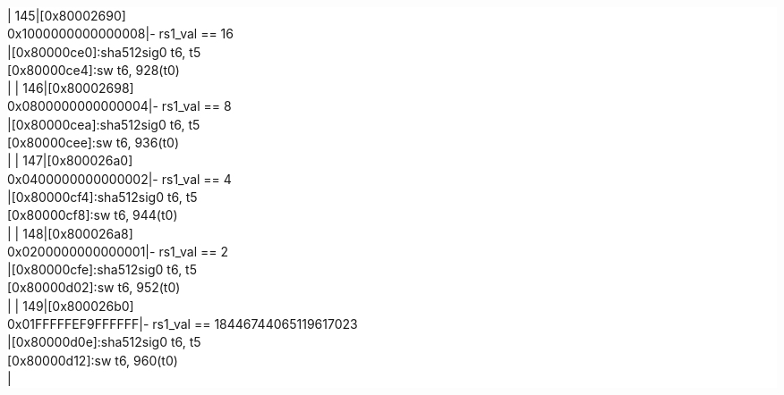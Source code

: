 | 145|[0x80002690]<br>0x1000000000000008|- rs1_val == 16<br>                                                                                                 |[0x80000ce0]:sha512sig0 t6, t5<br> [0x80000ce4]:sw t6, 928(t0)<br>    |
| 146|[0x80002698]<br>0x0800000000000004|- rs1_val == 8<br>                                                                                                  |[0x80000cea]:sha512sig0 t6, t5<br> [0x80000cee]:sw t6, 936(t0)<br>    |
| 147|[0x800026a0]<br>0x0400000000000002|- rs1_val == 4<br>                                                                                                  |[0x80000cf4]:sha512sig0 t6, t5<br> [0x80000cf8]:sw t6, 944(t0)<br>    |
| 148|[0x800026a8]<br>0x0200000000000001|- rs1_val == 2<br>                                                                                                  |[0x80000cfe]:sha512sig0 t6, t5<br> [0x80000d02]:sw t6, 952(t0)<br>    |
| 149|[0x800026b0]<br>0x01FFFFFEF9FFFFFF|- rs1_val == 18446744065119617023<br>                                                                               |[0x80000d0e]:sha512sig0 t6, t5<br> [0x80000d12]:sw t6, 960(t0)<br>    |
